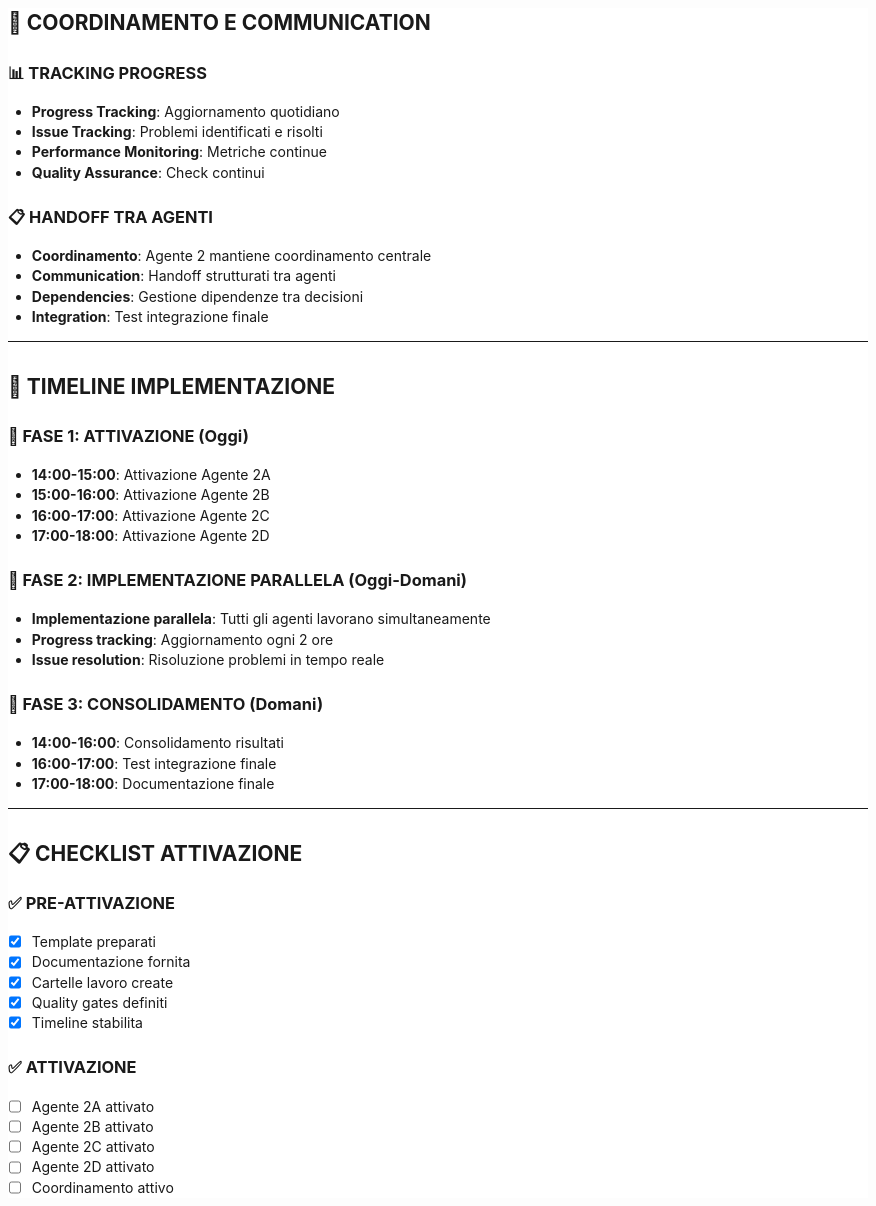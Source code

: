 ## 🔄 COORDINAMENTO E COMMUNICATION

### **📊 TRACKING PROGRESS**
- **Progress Tracking**: Aggiornamento quotidiano
- **Issue Tracking**: Problemi identificati e risolti
- **Performance Monitoring**: Metriche continue
- **Quality Assurance**: Check continui

### **📋 HANDOFF TRA AGENTI**
- **Coordinamento**: Agente 2 mantiene coordinamento centrale
- **Communication**: Handoff strutturati tra agenti
- **Dependencies**: Gestione dipendenze tra decisioni
- **Integration**: Test integrazione finale

---

## 🚀 TIMELINE IMPLEMENTAZIONE

### **📅 FASE 1: ATTIVAZIONE (Oggi)**
- **14:00-15:00**: Attivazione Agente 2A
- **15:00-16:00**: Attivazione Agente 2B
- **16:00-17:00**: Attivazione Agente 2C
- **17:00-18:00**: Attivazione Agente 2D

### **📅 FASE 2: IMPLEMENTAZIONE PARALLELA (Oggi-Domani)**
- **Implementazione parallela**: Tutti gli agenti lavorano simultaneamente
- **Progress tracking**: Aggiornamento ogni 2 ore
- **Issue resolution**: Risoluzione problemi in tempo reale

### **📅 FASE 3: CONSOLIDAMENTO (Domani)**
- **14:00-16:00**: Consolidamento risultati
- **16:00-17:00**: Test integrazione finale
- **17:00-18:00**: Documentazione finale

---

## 📋 CHECKLIST ATTIVAZIONE

### **✅ PRE-ATTIVAZIONE**
- [x] Template preparati
- [x] Documentazione fornita
- [x] Cartelle lavoro create
- [x] Quality gates definiti
- [x] Timeline stabilita

### **✅ ATTIVAZIONE**
- [ ] Agente 2A attivato
- [ ] Agente 2B attivato
- [ ] Agente 2C attivato
- [ ] Agente 2D attivato
- [ ] Coordinamento attivo
